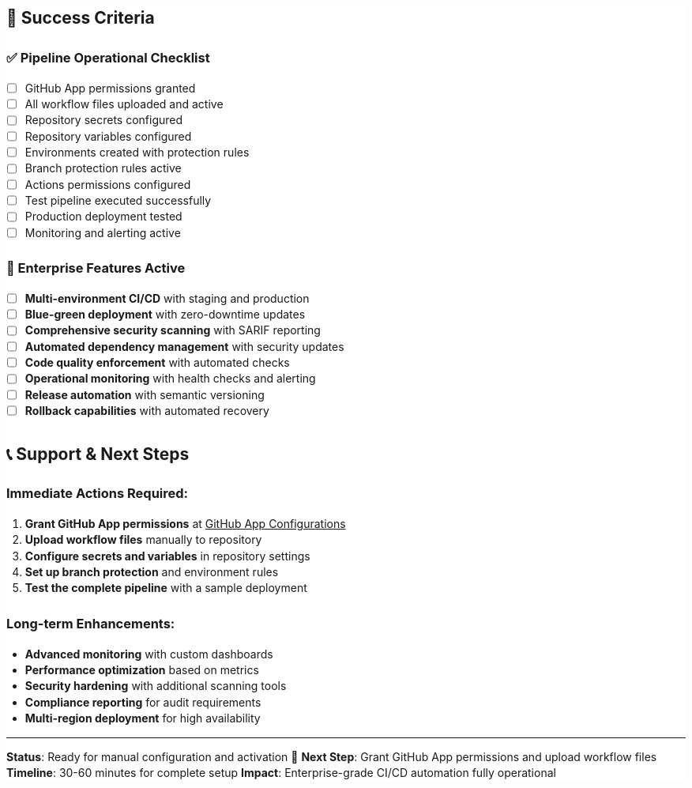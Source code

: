 ## 🎯 Success Criteria

### ✅ Pipeline Operational Checklist
- [ ] GitHub App permissions granted
- [ ] All workflow files uploaded and active
- [ ] Repository secrets configured
- [ ] Repository variables configured  
- [ ] Environments created with protection rules
- [ ] Branch protection rules active
- [ ] Actions permissions configured
- [ ] Test pipeline executed successfully
- [ ] Production deployment tested
- [ ] Monitoring and alerting active

### 🚀 Enterprise Features Active
- [ ] **Multi-environment CI/CD** with staging and production
- [ ] **Blue-green deployment** with zero-downtime updates
- [ ] **Comprehensive security scanning** with SARIF reporting
- [ ] **Automated dependency management** with security updates
- [ ] **Code quality enforcement** with automated checks
- [ ] **Operational monitoring** with health checks and alerting
- [ ] **Release automation** with semantic versioning
- [ ] **Rollback capabilities** with automated recovery

## 📞 Support & Next Steps

### Immediate Actions Required:
1. **Grant GitHub App permissions** at [GitHub App Configurations](https://github.com/apps/abacusai/installations/select_target)
2. **Upload workflow files** manually to repository
3. **Configure secrets and variables** in repository settings
4. **Set up branch protection** and environment rules
5. **Test the complete pipeline** with a sample deployment

### Long-term Enhancements:
- **Advanced monitoring** with custom dashboards
- **Performance optimization** based on metrics
- **Security hardening** with additional scanning tools
- **Compliance reporting** for audit requirements
- **Multi-region deployment** for high availability

---

**Status**: Ready for manual configuration and activation 🚀
**Next Step**: Grant GitHub App permissions and upload workflow files
**Timeline**: 30-60 minutes for complete setup
**Impact**: Enterprise-grade CI/CD automation fully operational

